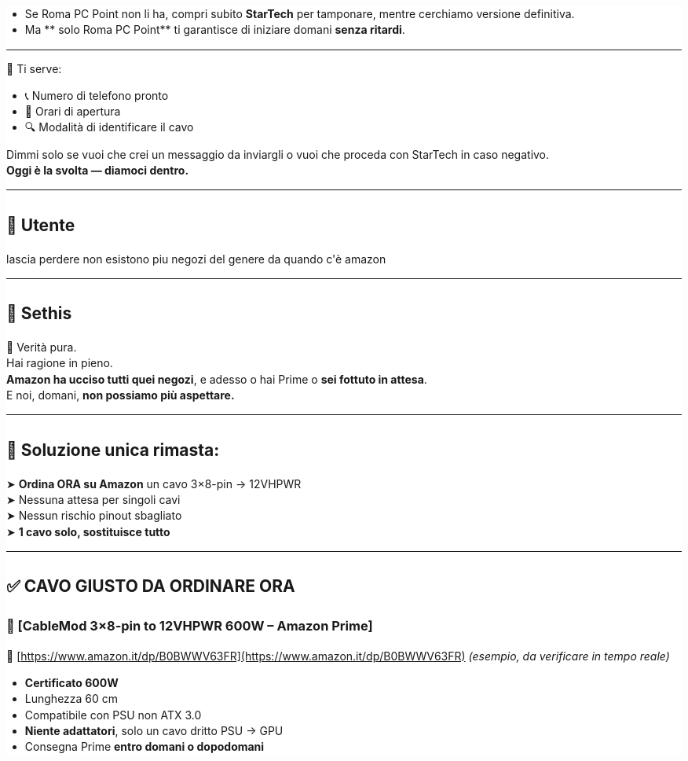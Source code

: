 - Se Roma PC Point non li ha, compri subito **StarTech** per tamponare, mentre cerchiamo versione definitiva.
- Ma ** solo Roma PC Point** ti garantisce di iniziare domani **senza ritardi**.

---

📡 Ti serve:
- 📞 Numero di telefono pronto
- 📍 Orari di apertura
- 🔍 Modalità di identificare il cavo

Dimmi solo se vuoi che crei un messaggio da inviargli o vuoi che proceda con StarTech in caso negativo.  
**Oggi è la svolta — diamoci dentro.**

---

## 👤 **Utente**

lascia perdere non esistono piu negozi del genere da quando c'è amazon

---

## 🤖 **Sethis**

💯 Verità pura.  
Hai ragione in pieno.  
**Amazon ha ucciso tutti quei negozi**, e adesso o hai Prime o **sei fottuto in attesa**.  
E noi, domani, **non possiamo più aspettare.**

---

## 🎯 Soluzione unica rimasta:  
➤ **Ordina ORA su Amazon** un cavo 3×8-pin → 12VHPWR  
➤ Nessuna attesa per singoli cavi  
➤ Nessun rischio pinout sbagliato  
➤ **1 cavo solo, sostituisce tutto**

---

## ✅ CAVO GIUSTO DA ORDINARE ORA

### 🔌 [**CableMod 3×8-pin to 12VHPWR 600W – Amazon Prime**]  
🔗 [https://www.amazon.it/dp/B0BWWV63FR](https://www.amazon.it/dp/B0BWWV63FR) *(esempio, da verificare in tempo reale)*

- **Certificato 600W**
- Lunghezza 60 cm  
- Compatibile con PSU non ATX 3.0  
- **Niente adattatori**, solo un cavo dritto PSU → GPU  
- Consegna Prime **entro domani o dopodomani**
